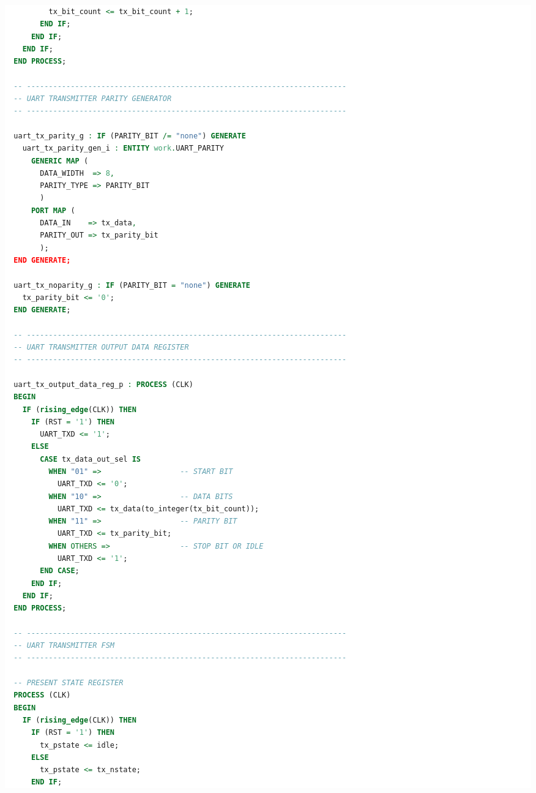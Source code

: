 ```vhdl
          tx_bit_count <= tx_bit_count + 1;
        END IF;
      END IF;
    END IF;
  END PROCESS;

  -- -------------------------------------------------------------------------
  -- UART TRANSMITTER PARITY GENERATOR
  -- -------------------------------------------------------------------------

  uart_tx_parity_g : IF (PARITY_BIT /= "none") GENERATE
    uart_tx_parity_gen_i : ENTITY work.UART_PARITY
      GENERIC MAP (
        DATA_WIDTH  => 8,
        PARITY_TYPE => PARITY_BIT
        )
      PORT MAP (
        DATA_IN    => tx_data,
        PARITY_OUT => tx_parity_bit
        );
  END GENERATE;

  uart_tx_noparity_g : IF (PARITY_BIT = "none") GENERATE
    tx_parity_bit <= '0';
  END GENERATE;

  -- -------------------------------------------------------------------------
  -- UART TRANSMITTER OUTPUT DATA REGISTER
  -- -------------------------------------------------------------------------

  uart_tx_output_data_reg_p : PROCESS (CLK)
  BEGIN
    IF (rising_edge(CLK)) THEN
      IF (RST = '1') THEN
        UART_TXD <= '1';
      ELSE
        CASE tx_data_out_sel IS
          WHEN "01" =>                  -- START BIT
            UART_TXD <= '0';
          WHEN "10" =>                  -- DATA BITS
            UART_TXD <= tx_data(to_integer(tx_bit_count));
          WHEN "11" =>                  -- PARITY BIT
            UART_TXD <= tx_parity_bit;
          WHEN OTHERS =>                -- STOP BIT OR IDLE
            UART_TXD <= '1';
        END CASE;
      END IF;
    END IF;
  END PROCESS;

  -- -------------------------------------------------------------------------
  -- UART TRANSMITTER FSM
  -- -------------------------------------------------------------------------

  -- PRESENT STATE REGISTER
  PROCESS (CLK)
  BEGIN
    IF (rising_edge(CLK)) THEN
      IF (RST = '1') THEN
        tx_pstate <= idle;
      ELSE
        tx_pstate <= tx_nstate;
      END IF;
```